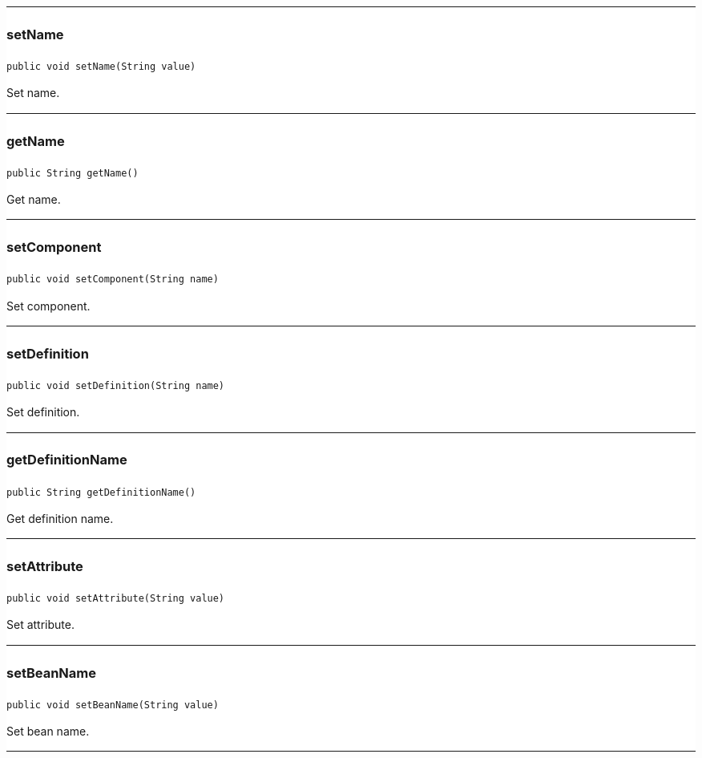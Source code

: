 ------------------------------------------------------------------------

### setName

    public void setName(String value)

Set name.

------------------------------------------------------------------------

### getName

    public String getName()

Get name.

------------------------------------------------------------------------

### setComponent

    public void setComponent(String name)

Set component.

------------------------------------------------------------------------

### setDefinition

    public void setDefinition(String name)

Set definition.

------------------------------------------------------------------------

### getDefinitionName

    public String getDefinitionName()

Get definition name.

------------------------------------------------------------------------

### setAttribute

    public void setAttribute(String value)

Set attribute.

------------------------------------------------------------------------

### setBeanName

    public void setBeanName(String value)

Set bean name.

------------------------------------------------------------------------

